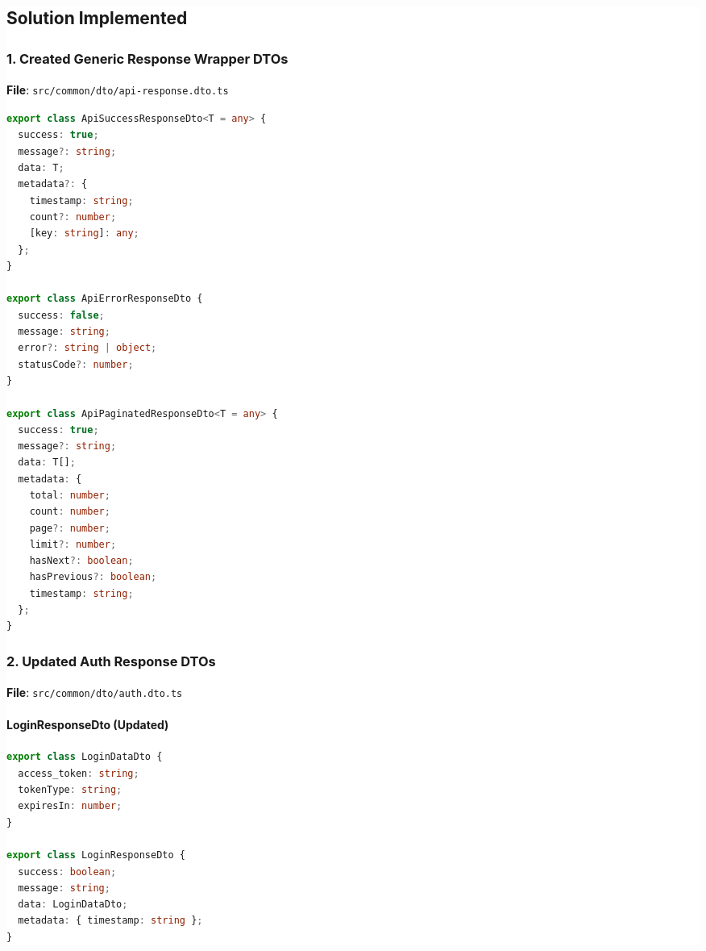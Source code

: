 ## Solution Implemented

### 1. Created Generic Response Wrapper DTOs

**File**: `src/common/dto/api-response.dto.ts`

```typescript
export class ApiSuccessResponseDto<T = any> {
  success: true;
  message?: string;
  data: T;
  metadata?: {
    timestamp: string;
    count?: number;
    [key: string]: any;
  };
}

export class ApiErrorResponseDto {
  success: false;
  message: string;
  error?: string | object;
  statusCode?: number;
}

export class ApiPaginatedResponseDto<T = any> {
  success: true;
  message?: string;
  data: T[];
  metadata: {
    total: number;
    count: number;
    page?: number;
    limit?: number;
    hasNext?: boolean;
    hasPrevious?: boolean;
    timestamp: string;
  };
}
```

### 2. Updated Auth Response DTOs

**File**: `src/common/dto/auth.dto.ts`

#### LoginResponseDto (Updated)

```typescript
export class LoginDataDto {
  access_token: string;
  tokenType: string;
  expiresIn: number;
}

export class LoginResponseDto {
  success: boolean;
  message: string;
  data: LoginDataDto;
  metadata: { timestamp: string };
}
```
